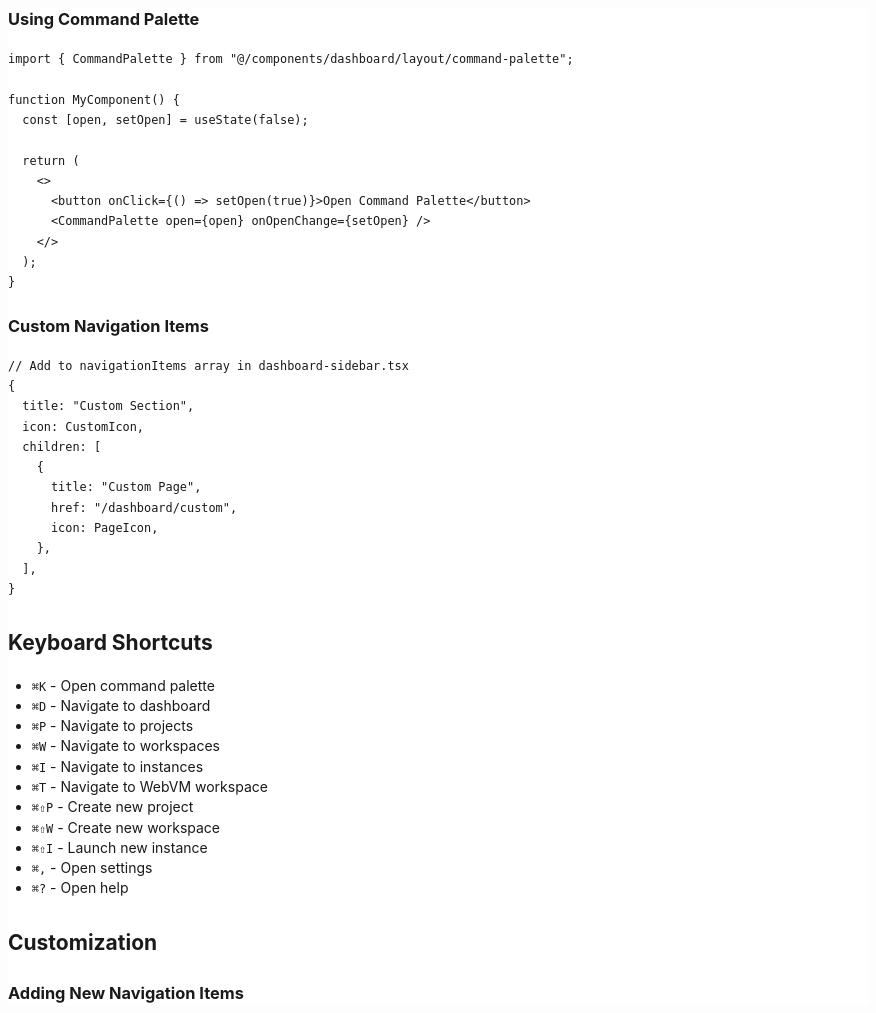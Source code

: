 ### Using Command Palette

```tsx
import { CommandPalette } from "@/components/dashboard/layout/command-palette";

function MyComponent() {
  const [open, setOpen] = useState(false);

  return (
    <>
      <button onClick={() => setOpen(true)}>Open Command Palette</button>
      <CommandPalette open={open} onOpenChange={setOpen} />
    </>
  );
}
```

### Custom Navigation Items

```tsx
// Add to navigationItems array in dashboard-sidebar.tsx
{
  title: "Custom Section",
  icon: CustomIcon,
  children: [
    {
      title: "Custom Page",
      href: "/dashboard/custom",
      icon: PageIcon,
    },
  ],
}
```

## Keyboard Shortcuts

- `⌘K` - Open command palette
- `⌘D` - Navigate to dashboard
- `⌘P` - Navigate to projects
- `⌘W` - Navigate to workspaces
- `⌘I` - Navigate to instances
- `⌘T` - Navigate to WebVM workspace
- `⌘⇧P` - Create new project
- `⌘⇧W` - Create new workspace
- `⌘⇧I` - Launch new instance
- `⌘,` - Open settings
- `⌘?` - Open help

## Customization

### Adding New Navigation Items
